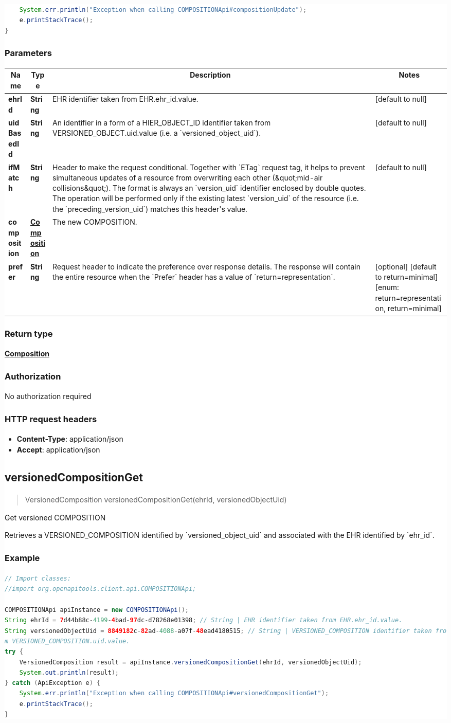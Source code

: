 ```java
    System.err.println("Exception when calling COMPOSITIONApi#compositionUpdate");
    e.printStackTrace();
}
```

### Parameters


Name | Type | Description  | Notes
------------- | ------------- | ------------- | -------------
 **ehrId** | **String**| EHR identifier taken from EHR.ehr_id.value.  | [default to null]
 **uidBasedId** | **String**| An identifier in a form of a HIER_OBJECT_ID identifier taken from VERSIONED_OBJECT.uid.value (i.e. a &#x60;versioned_object_uid&#x60;).  | [default to null]
 **ifMatch** | **String**| Header to make the request conditional.  Together with &#x60;ETag&#x60; request tag, it helps to prevent simultaneous updates of a resource from overwriting each other (\&quot;mid-air collisions\&quot;). The format is always an &#x60;version_uid&#x60; identifier enclosed by double quotes. The operation will be performed only if the existing latest &#x60;version_uid&#x60; of the resource (i.e. the &#x60;preceding_version_uid&#x60;) matches this header&#39;s value.  | [default to null]
 **composition** | [**Composition**](Composition.md)| The new COMPOSITION.  |
 **prefer** | **String**| Request header to indicate the preference over response details. The response will contain the entire resource when the &#x60;Prefer&#x60; header has a value of &#x60;return&#x3D;representation&#x60;.  | [optional] [default to return&#x3D;minimal] [enum: return=representation, return=minimal]

### Return type

[**Composition**](Composition.md)

### Authorization

No authorization required

### HTTP request headers

- **Content-Type**: application/json
- **Accept**: application/json


## versionedCompositionGet

> VersionedComposition versionedCompositionGet(ehrId, versionedObjectUid)

Get versioned COMPOSITION

Retrieves a VERSIONED_COMPOSITION identified by &#x60;versioned_object_uid&#x60; and associated with the EHR identified by &#x60;ehr_id&#x60;. 

### Example

```java
// Import classes:
//import org.openapitools.client.api.COMPOSITIONApi;

COMPOSITIONApi apiInstance = new COMPOSITIONApi();
String ehrId = 7d44b88c-4199-4bad-97dc-d78268e01398; // String | EHR identifier taken from EHR.ehr_id.value. 
String versionedObjectUid = 8849182c-82ad-4088-a07f-48ead4180515; // String | VERSIONED_COMPOSITION identifier taken from VERSIONED_COMPOSITION.uid.value. 
try {
    VersionedComposition result = apiInstance.versionedCompositionGet(ehrId, versionedObjectUid);
    System.out.println(result);
} catch (ApiException e) {
    System.err.println("Exception when calling COMPOSITIONApi#versionedCompositionGet");
    e.printStackTrace();
}
```